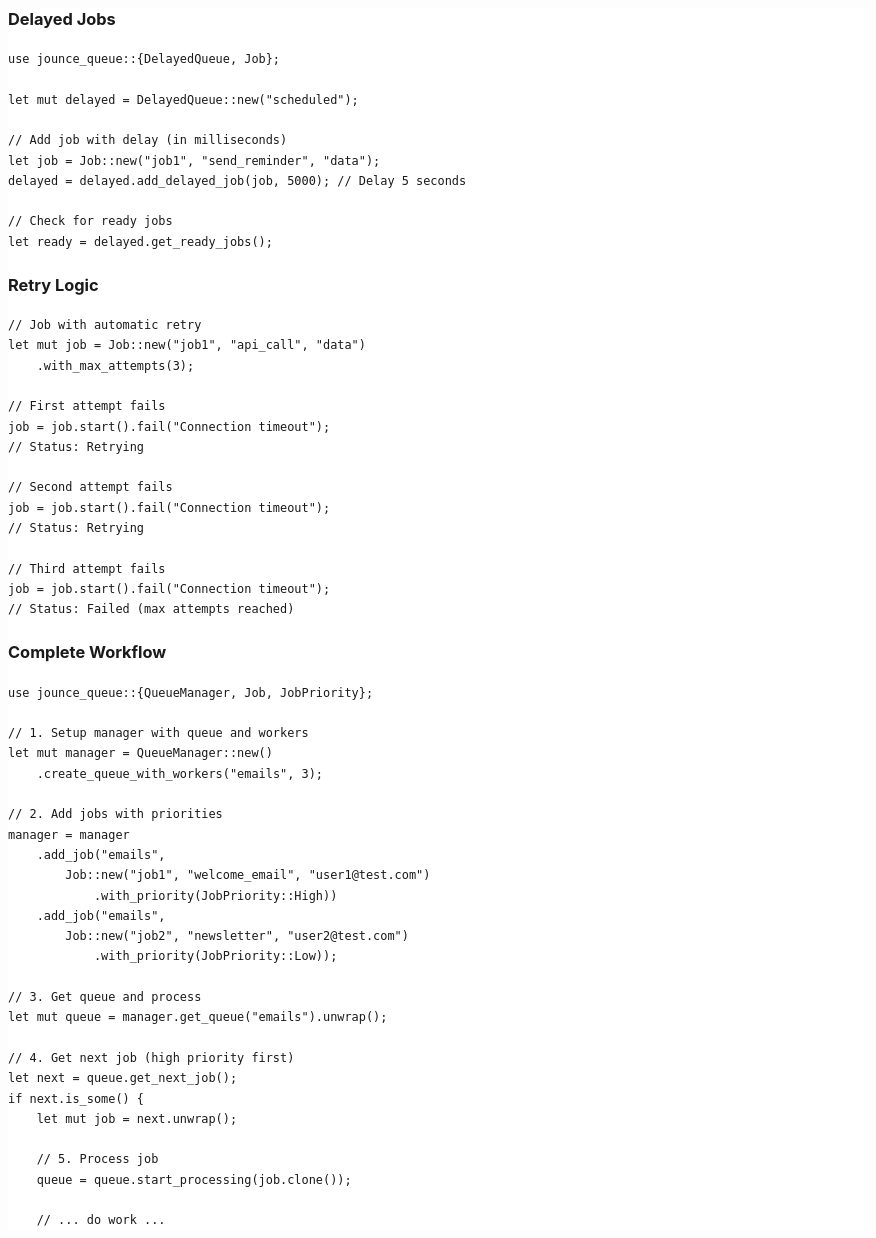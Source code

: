 ### Delayed Jobs

```jounce
use jounce_queue::{DelayedQueue, Job};

let mut delayed = DelayedQueue::new("scheduled");

// Add job with delay (in milliseconds)
let job = Job::new("job1", "send_reminder", "data");
delayed = delayed.add_delayed_job(job, 5000); // Delay 5 seconds

// Check for ready jobs
let ready = delayed.get_ready_jobs();
```

### Retry Logic

```jounce
// Job with automatic retry
let mut job = Job::new("job1", "api_call", "data")
    .with_max_attempts(3);

// First attempt fails
job = job.start().fail("Connection timeout");
// Status: Retrying

// Second attempt fails
job = job.start().fail("Connection timeout");
// Status: Retrying

// Third attempt fails
job = job.start().fail("Connection timeout");
// Status: Failed (max attempts reached)
```

### Complete Workflow

```jounce
use jounce_queue::{QueueManager, Job, JobPriority};

// 1. Setup manager with queue and workers
let mut manager = QueueManager::new()
    .create_queue_with_workers("emails", 3);

// 2. Add jobs with priorities
manager = manager
    .add_job("emails",
        Job::new("job1", "welcome_email", "user1@test.com")
            .with_priority(JobPriority::High))
    .add_job("emails",
        Job::new("job2", "newsletter", "user2@test.com")
            .with_priority(JobPriority::Low));

// 3. Get queue and process
let mut queue = manager.get_queue("emails").unwrap();

// 4. Get next job (high priority first)
let next = queue.get_next_job();
if next.is_some() {
    let mut job = next.unwrap();

    // 5. Process job
    queue = queue.start_processing(job.clone());

    // ... do work ...
```
